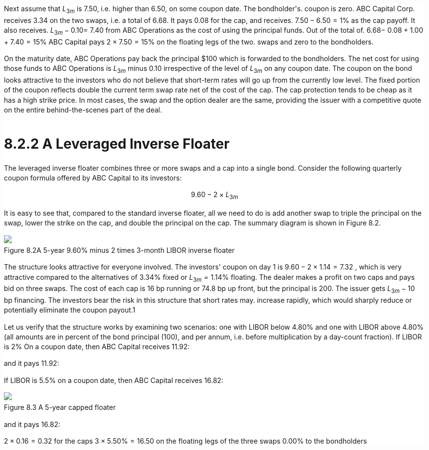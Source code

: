 Next assume that $L_{3m}$ is 7.50, i.e. higher than 6.50, on some coupon date. The bondholder's. coupon is zero. ABC Capital Corp. receives 3.34 on the two swaps, i.e. a total of 6.68. It pays 0.08 for the cap, and receives. $7.50-6.50=1\%$ as the cap payoff. It also receives. $L_{3m}-0.10=$ 7.40 from ABC Operations as the cost of using the principal funds. Out of the total of. $6.68-$ $0.08+1.00+7.40=15\%$ ABC Capital pays $2\times7.50=15\%$ on the floating legs of the two. swaps and zero to the bondholders.  

On the maturity date, ABC Operations pay back the principal $\$100$ which is forwarded to the bondholders. The net cost for using those funds to ABC Operations is $L_{3m}$ minus 0.10 irrespective of the level of $L_{3m}$ on any coupon date. The coupon on the bond looks attractive to the investors who do not believe that short-term rates will go up from the currently low level. The fixed portion of the coupon reflects double the current term swap rate net of the cost of the cap. The cap protection tends to be cheap as it has a high strike price. In most cases, the swap and the option dealer are the same, providing the issuer with a competitive quote on the entire behind-the-scenes part of the deal.  

# 8.2.2 A Leveraged Inverse Floater  

The leveraged inverse floater combines three or more swaps and a cap into a single bond. Consider the following quarterly coupon formula offered by ABC Capital to its investors:  

$$
9.60-2\times L_{3m}
$$  

It is easy to see that, compared to the standard inverse floater, all we need to do is add another swap to triple the principal on the swap, lower the strike on the cap, and double the principal on the cap. The summary diagram is shown in Figure 8.2.  

![](a1a2fde4b5ff2fe7e8aa7b866b9931f42745d6a3cf44c94809f1c390fbb3afc1.jpg)  
Figure 8.2A 5-year $9.60\%$ minus 2 times 3-month LIBOR inverse floater  

The structure looks attractive for everyone involved. The investors' coupon on day 1 is $9.60-2\times1.14=7.32$ , which is very attractive compared to the alternatives of $3.34\%$ fixed or $L_{3m}=1.14\%$ floating. The dealer makes a profit on two caps and pays bid on three swaps. The cost of each cap is 16 bp running or 74.8 bp up front, but the principal is 200. The issuer gets $L_{3m}-10$ bp financing. The investors bear the risk in this structure that short rates may. increase rapidly, which would sharply reduce or potentially eliminate the coupon payout.1  

Let us verify that the structure works by examining two scenarios: one with LIBOR below $4.80\%$ and one with LIBOR above $4.80\%$ (all amounts are in percent of the bond principal (100), and per annum, i.e. before multiplication by a day-count fraction). If LIBOR is $2\%$ On a coupon date, then ABC Capital receives 11.92:  

and it pays 11.92:  

If LIBOR is $5.5\%$ on a coupon date, then ABC Capital receives 16.82:  

![](8bdb85052508a58fa2760f5a213e143b149079cfd59674c360ad7fad0bfb4495.jpg)  
Figure 8.3 A 5-year capped floater  

and it pays 16.82:  

$2\times0.16=0.32$ for the caps $3\times5.50\%=16.50$ on the floating legs of the three swaps $0.00\%$ to the bondholders  

